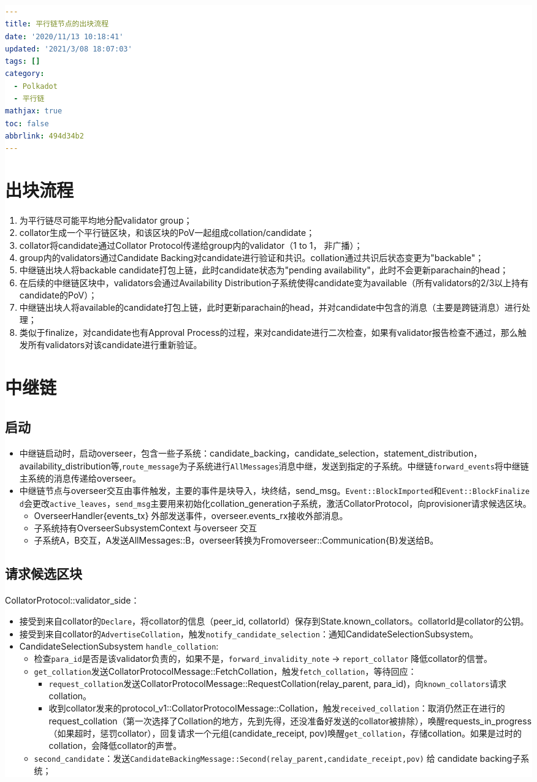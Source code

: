 ```yaml
---
title: 平行链节点的出块流程
date: '2020/11/13 10:18:41'
updated: '2021/3/08 18:07:03'
tags: []
category:
  - Polkadot
  - 平行链
mathjax: true
toc: false
abbrlink: 494d34b2
---
```

# 出块流程


1. 为平行链尽可能平均地分配validator group；
2. collator生成一个平行链区块，和该区块的PoV一起组成collation/candidate；
3. collator将candidate通过Collator Protocol传递给group内的validator（1 to 1， 非广播）；
4. group内的validators通过Candidate Backing对candidate进行验证和共识。collation通过共识后状态变更为"backable"；
5. 中继链出块人将backable candidate打包上链，此时candidate状态为"pending availability"，此时不会更新parachain的head；
6. 在后续的中继链区块中，validators会通过Availability Distribution子系统使得candidate变为available（所有validators的2/3以上持有candidate的PoV）；
7. 中继链出块人将available的candidate打包上链，此时更新parachain的head，并对candidate中包含的消息（主要是跨链消息）进行处理；
8. 类似于finalize，对candidate也有Approval Process的过程，来对candidate进行二次检查，如果有validator报告检查不通过，那么触发所有validators对该candidate进行重新验证。

# 中继链
## 启动
* 中继链启动时，启动overseer，包含一些子系统：candidate_backing，candidate_selection，statement_distribution，availability_distribution等,`route_message`为子系统进行`AllMessages`消息中继，发送到指定的子系统。中继链`forward_events`将中继链主系统的消息传递给overseer。
* 中继链节点与overseer交互由事件触发，主要的事件是块导入，块终结，send_msg。`Event::BlockImported`和`Event::BlockFinalized`会更改`active_leaves`，`send_msg`主要用来初始化collation_generation子系统，激活CollatorProtocol，向provisioner请求候选区块。
    * OverseerHandler{events_tx} 外部发送事件，overseer.events_rx接收外部消息。
    * 子系统持有OverseerSubsystemContext 与overseer 交互
    * 子系统A，B交互，A发送AllMessages::B，overseer转换为Fromoverseer::Communication{B}发送给B。

## 请求候选区块
CollatorProtocol::validator_side：
* 接受到来自collator的`Declare`，将collator的信息（peer_id, collatorId）保存到State.known_collators。collatorId是collator的公钥。
* 接受到来自collator的`AdvertiseCollation`，触发`notify_candidate_selection`：通知CandidateSelectionSubsystem。
* CandidateSelectionSubsystem `handle_collation`:
    * 检查`para_id`是否是该validator负责的，如果不是，`forward_invalidity_note` -> `report_collator` 降低collator的信誉。
    * `get_collation`发送CollatorProtocolMessage::FetchCollation，触发`fetch_collation`，等待回应：
        * `request_collation`发送CollatorProtocolMessage::RequestCollation(relay_parent, para_id)，向`known_collators`请求collation。
        * 收到collator发来的protocol_v1::CollatorProtocolMessage::Collation，触发`received_collation`：取消仍然正在进行的request_collation（第一次选择了Collation的地方，先到先得，还没准备好发送的collator被排除），唤醒requests_in_progress（如果超时，惩罚collator），回复请求一个元组(candidate_receipt, pov)唤醒`get_collation`，存储collation。如果是过时的collation，会降低collator的声誉。
    * `second_candidate`：发送`CandidateBackingMessage::Second(relay_parent,candidate_receipt,pov)` 给 candidate backing子系统；
